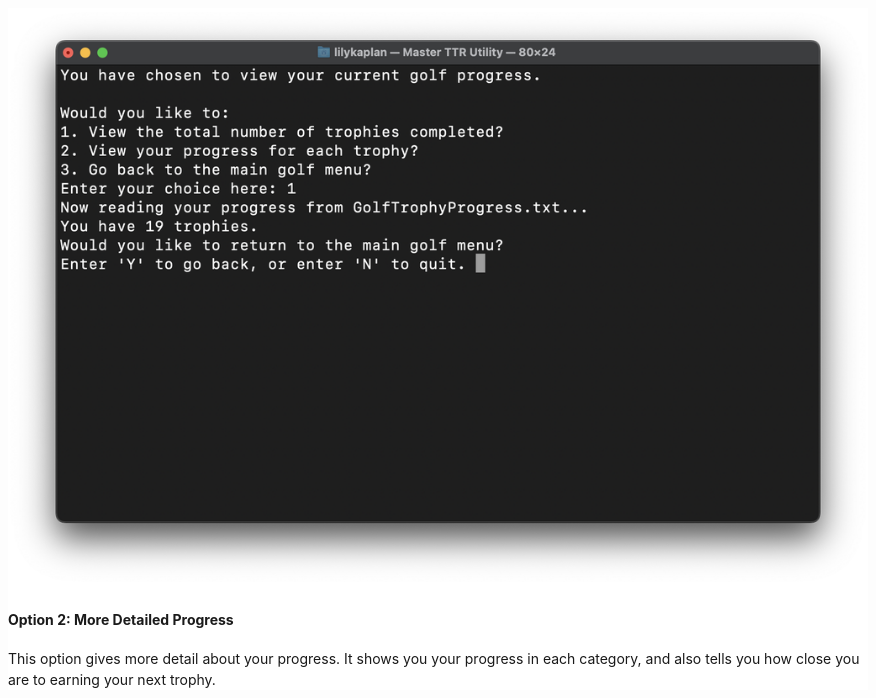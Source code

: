 ![](GolfViewTotal.png)
#### Option 2: More Detailed Progress
This option gives more detail about your progress. It shows you your progress in each category, and also tells you how close you are to earning your next trophy.